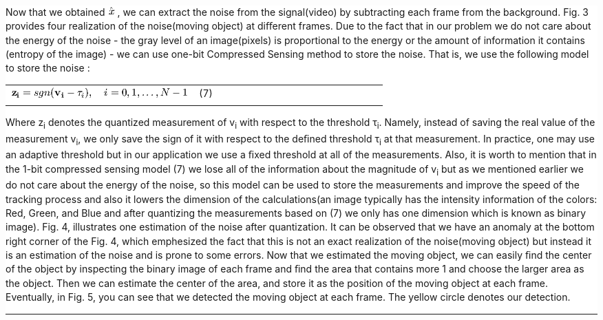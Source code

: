 Now that we obtained <img src="./Images/document8x.png" alt="ˆx" class="circ" />, we can extract the noise from the signal(video) by subtracting each frame from the background. Fig. 3 provides four realization of the noise(moving object) at diﬀerent frames. Due to the fact that in our problem we do not care about the energy of the noise - the gray level of an image(pixels) is proportional to the energy or the amount of information it contains (entropy of the image) - we can use <span class="ptmri7t-">one-bit Compressed Sensing </span>method to store the noise. That is, we use the following model to store the noise :

<table>
<colgroup>
<col width="50%" />
<col width="50%" />
</colgroup>
<tbody>
<tr class="odd">
<td><a href="" id="x1-11r7"></a>
<img src="./Images/document9x.png" alt="zi = sgn(vi − τi), i = 0,1,...,N − 1 " class="math-display" /></td>
<td>(7)</td>
</tr>
</tbody>
</table>

Where <span class="cmbx-10">z</span><sub><span class="cmbx-7">i</span></sub> denotes the quantized measurement of <span class="cmbx-10">v</span><sub><span class="cmbx-7">i</span></sub> with respect to the threshold <span class="cmmi-10">τ</span><sub><span class="cmmi-7">i</span></sub>. Namely, instead of saving the real value of the measurement <span class="cmmi-10">v</span><sub><span class="cmmi-7">i</span></sub>, we only save the sign of it with respect to the deﬁned threshold <span class="cmmi-10">τ</span><sub><span class="cmmi-7">i</span></sub> at that measurement. In practice, one may use an <span class="ptmri7t-">adaptive </span>threshold but in our application we use a ﬁxed threshold at all of the measurements. Also, it is worth to mention that in the 1-bit compressed sensing model (7) we lose all of the information about the magnitude of <span class="cmbx-10">v</span><sub><span class="cmbx-7">i</span></sub> but as we mentioned earlier we do not care about the energy of the noise, so this model can be used to store the measurements and improve the speed of the tracking process and also it lowers the dimension of the calculations(an image typically has the intensity information of the colors: Red, Green, and Blue and after quantizing the measurements based on (7) we only has one dimension which is known as <span class="ptmri7t-">binary image</span>).
Fig. 4, illustrates one estimation of the noise after quantization. It can be observed that we have an anomaly at the bottom right corner of the Fig. 4, which emphesized the fact that this is not an exact realization of the noise(moving object) but instead it is an estimation of the noise and is prone to some errors.
Now that we estimated the moving object, we can easily ﬁnd the center of the object by inspecting the binary image of each frame and ﬁnd the area that contains more 1 and choose the larger area as the object. Then we can estimate the center of the area, and store it as the position of the moving object at each frame. Eventually, in Fig. 5, you can see that we detected the moving object at each frame. The yellow circle denotes our detection.

------------------------------------------------------------------------
